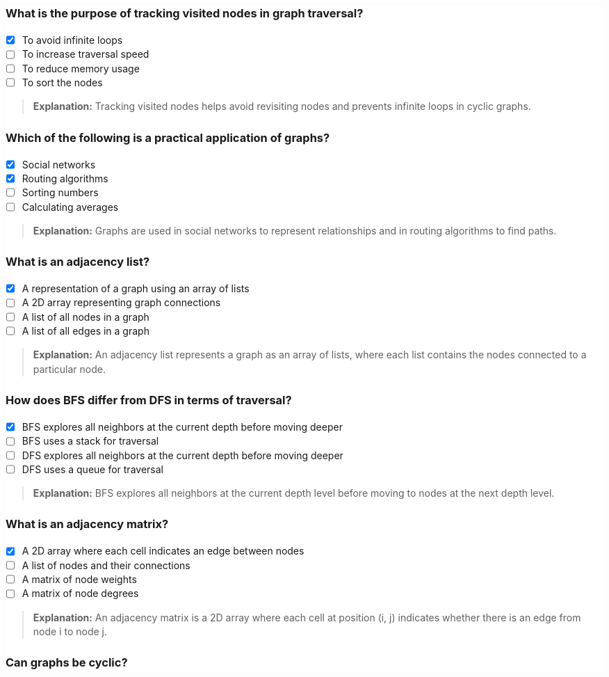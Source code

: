### What is the purpose of tracking visited nodes in graph traversal?

- [x] To avoid infinite loops
- [ ] To increase traversal speed
- [ ] To reduce memory usage
- [ ] To sort the nodes

> **Explanation:** Tracking visited nodes helps avoid revisiting nodes and prevents infinite loops in cyclic graphs.

### Which of the following is a practical application of graphs?

- [x] Social networks
- [x] Routing algorithms
- [ ] Sorting numbers
- [ ] Calculating averages

> **Explanation:** Graphs are used in social networks to represent relationships and in routing algorithms to find paths.

### What is an adjacency list?

- [x] A representation of a graph using an array of lists
- [ ] A 2D array representing graph connections
- [ ] A list of all nodes in a graph
- [ ] A list of all edges in a graph

> **Explanation:** An adjacency list represents a graph as an array of lists, where each list contains the nodes connected to a particular node.

### How does BFS differ from DFS in terms of traversal?

- [x] BFS explores all neighbors at the current depth before moving deeper
- [ ] BFS uses a stack for traversal
- [ ] DFS explores all neighbors at the current depth before moving deeper
- [ ] DFS uses a queue for traversal

> **Explanation:** BFS explores all neighbors at the current depth level before moving to nodes at the next depth level.

### What is an adjacency matrix?

- [x] A 2D array where each cell indicates an edge between nodes
- [ ] A list of nodes and their connections
- [ ] A matrix of node weights
- [ ] A matrix of node degrees

> **Explanation:** An adjacency matrix is a 2D array where each cell at position (i, j) indicates whether there is an edge from node i to node j.

### Can graphs be cyclic?

